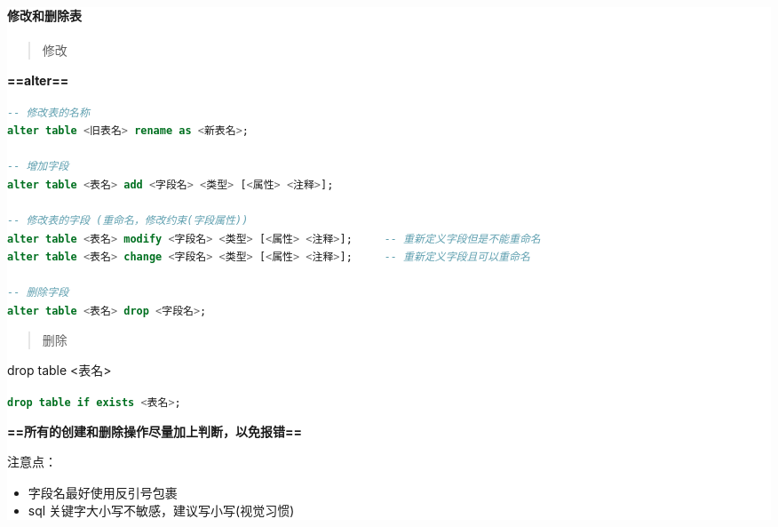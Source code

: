 

#### 修改和删除表

> 修改

**==alter==** 

```sql
-- 修改表的名称
alter table <旧表名> rename as <新表名>;

-- 增加字段
alter table <表名> add <字段名> <类型> [<属性> <注释>];

-- 修改表的字段 (重命名，修改约束(字段属性))
alter table <表名> modify <字段名> <类型> [<属性> <注释>];		-- 重新定义字段但是不能重命名
alter table <表名> change <字段名> <类型> [<属性> <注释>];		-- 重新定义字段且可以重命名

-- 删除字段
alter table <表名> drop <字段名>;
```

> 删除

drop table <表名>

```sql
drop table if exists <表名>;
```

**==所有的创建和删除操作尽量加上判断，以免报错==** 



注意点：

- 字段名最好使用反引号包裹
- sql 关键字大小写不敏感，建议写小写(视觉习惯)

